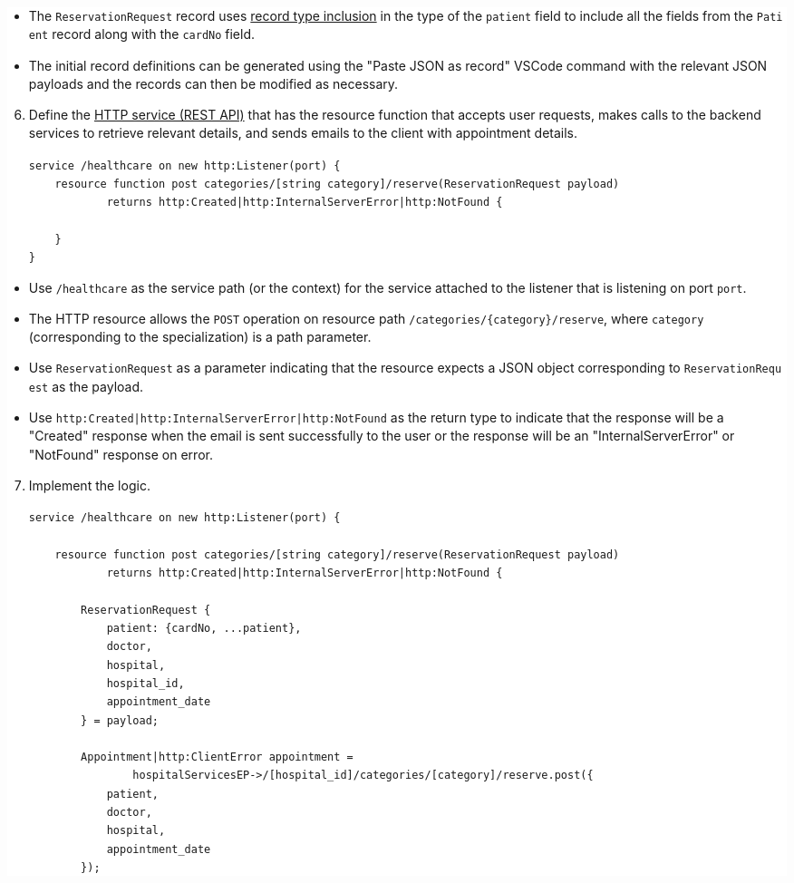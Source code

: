 - The `ReservationRequest` record uses [record type inclusion](https://ballerina.io/learn/by-example/type-inclusion-for-records/) in the type of the `patient` field to include all the fields from the `Patient` record along with the `cardNo` field.

- The initial record definitions can be generated using the "Paste JSON as record" VSCode command with the relevant JSON payloads and the records can then be modified as necessary.

6. Define the [HTTP service (REST API)](https://ballerina.io/learn/by-example/#rest-service) that has the resource function that accepts user requests, makes calls to the backend services to retrieve relevant details, and sends emails to the client with appointment details.

    ```ballerina
    service /healthcare on new http:Listener(port) {
        resource function post categories/[string category]/reserve(ReservationRequest payload) 
                returns http:Created|http:InternalServerError|http:NotFound {
            
        }
    }
    ```

- Use `/healthcare` as the service path (or the context) for the service attached to the listener that is listening on port `port`.
  
- The HTTP resource allows the `POST` operation on resource path `/categories/{category}/reserve`, where `category` (corresponding to the specialization) is a path parameter.

- Use `ReservationRequest` as a parameter indicating that the resource expects a JSON object corresponding to `ReservationRequest` as the payload. 

- Use `http:Created|http:InternalServerError|http:NotFound` as the return type to indicate that the response will be a "Created" response when the email is sent successfully to the user or the response will be an "InternalServerError" or "NotFound" response on error.

7. Implement the logic.

    ```ballerina
    service /healthcare on new http:Listener(port) {

        resource function post categories/[string category]/reserve(ReservationRequest payload)
                returns http:Created|http:InternalServerError|http:NotFound {

            ReservationRequest {
                patient: {cardNo, ...patient},
                doctor,
                hospital,
                hospital_id,
                appointment_date
            } = payload;

            Appointment|http:ClientError appointment =
                    hospitalServicesEP->/[hospital_id]/categories/[category]/reserve.post({
                patient,
                doctor,
                hospital,
                appointment_date
            });
